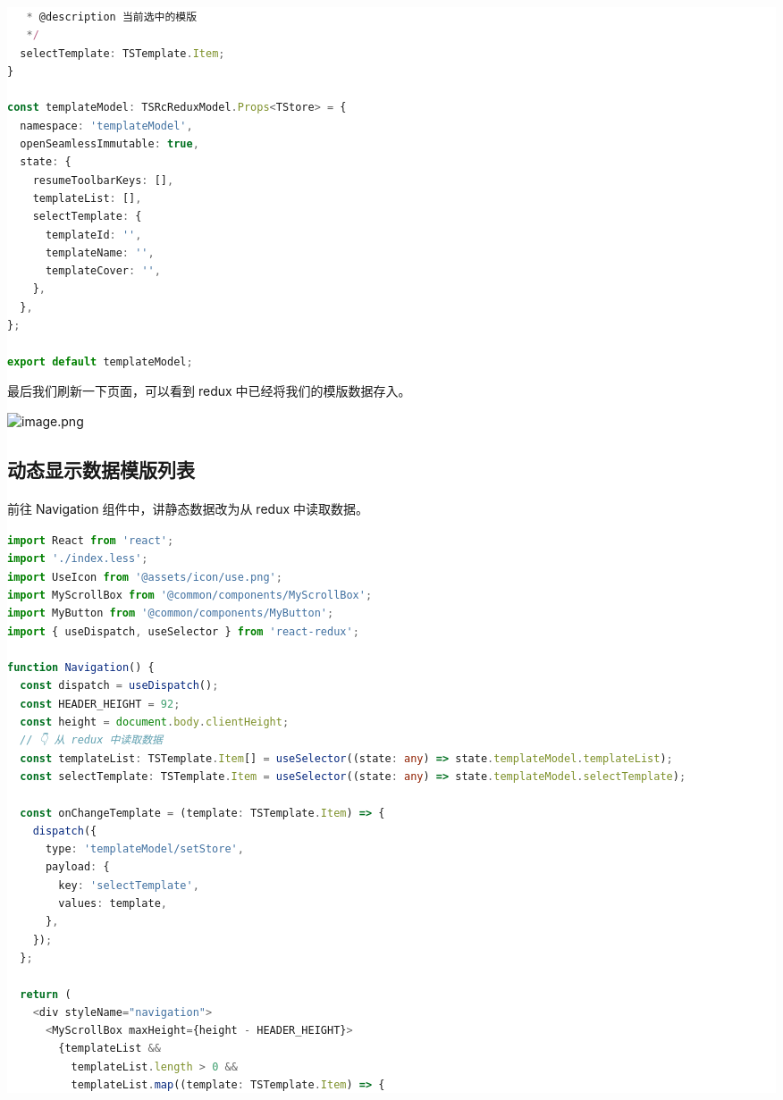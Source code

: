 ```ts
   * @description 当前选中的模版
   */
  selectTemplate: TSTemplate.Item;
}

const templateModel: TSRcReduxModel.Props<TStore> = {
  namespace: 'templateModel',
  openSeamlessImmutable: true,
  state: {
    resumeToolbarKeys: [],
    templateList: [],
    selectTemplate: {
      templateId: '',
      templateName: '',
      templateCover: '',
    },
  },
};

export default templateModel;
```

最后我们刷新一下页面，可以看到 redux 中已经将我们的模版数据存入。

![image.png](https://p3-juejin.byteimg.com/tos-cn-i-k3u1fbpfcp/5ac9ac8d9fdf441cad055847524964f0~tplv-k3u1fbpfcp-watermark.image)

## 动态显示数据模版列表

前往 Navigation 组件中，讲静态数据改为从 redux 中读取数据。
```ts
import React from 'react';
import './index.less';
import UseIcon from '@assets/icon/use.png';
import MyScrollBox from '@common/components/MyScrollBox';
import MyButton from '@common/components/MyButton';
import { useDispatch, useSelector } from 'react-redux';

function Navigation() {
  const dispatch = useDispatch();
  const HEADER_HEIGHT = 92;
  const height = document.body.clientHeight;
  // 👇 从 redux 中读取数据
  const templateList: TSTemplate.Item[] = useSelector((state: any) => state.templateModel.templateList);
  const selectTemplate: TSTemplate.Item = useSelector((state: any) => state.templateModel.selectTemplate);

  const onChangeTemplate = (template: TSTemplate.Item) => {
    dispatch({
      type: 'templateModel/setStore',
      payload: {
        key: 'selectTemplate',
        values: template,
      },
    });
  };

  return (
    <div styleName="navigation">
      <MyScrollBox maxHeight={height - HEADER_HEIGHT}>
        {templateList &&
          templateList.length > 0 &&
          templateList.map((template: TSTemplate.Item) => {
```